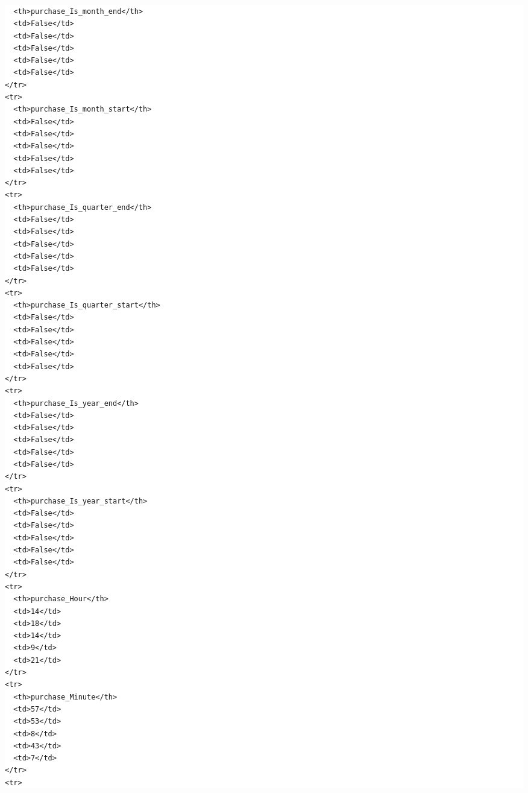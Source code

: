       <th>purchase_Is_month_end</th>
      <td>False</td>
      <td>False</td>
      <td>False</td>
      <td>False</td>
      <td>False</td>
    </tr>
    <tr>
      <th>purchase_Is_month_start</th>
      <td>False</td>
      <td>False</td>
      <td>False</td>
      <td>False</td>
      <td>False</td>
    </tr>
    <tr>
      <th>purchase_Is_quarter_end</th>
      <td>False</td>
      <td>False</td>
      <td>False</td>
      <td>False</td>
      <td>False</td>
    </tr>
    <tr>
      <th>purchase_Is_quarter_start</th>
      <td>False</td>
      <td>False</td>
      <td>False</td>
      <td>False</td>
      <td>False</td>
    </tr>
    <tr>
      <th>purchase_Is_year_end</th>
      <td>False</td>
      <td>False</td>
      <td>False</td>
      <td>False</td>
      <td>False</td>
    </tr>
    <tr>
      <th>purchase_Is_year_start</th>
      <td>False</td>
      <td>False</td>
      <td>False</td>
      <td>False</td>
      <td>False</td>
    </tr>
    <tr>
      <th>purchase_Hour</th>
      <td>14</td>
      <td>18</td>
      <td>14</td>
      <td>9</td>
      <td>21</td>
    </tr>
    <tr>
      <th>purchase_Minute</th>
      <td>57</td>
      <td>53</td>
      <td>8</td>
      <td>43</td>
      <td>7</td>
    </tr>
    <tr>
